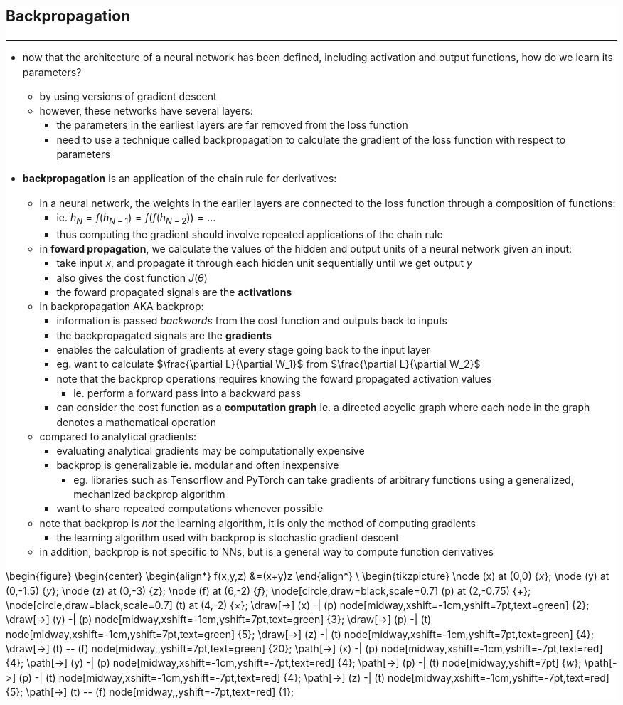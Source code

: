 ## Backpropagation
***

- now that the architecture of a neural network has been defined, including activation and output functions, how do we learn its parameters?
    - by using versions of gradient descent
    - however, these networks have several layers:
        - the parameters in the earliest layers are far removed from the loss function
        - need to use a technique called backpropagation to calculate the gradient of the loss function with respect to parameters

- **backpropagation** is an application of the chain rule for derivatives:
    - in a neural network, the weights in the earlier layers are connected to the loss function through a composition of functions:
        - ie. $h_N = f(h_{N-1}) = f(f(h_{N-2})) = \ldots$
        - thus computing the gradient should involve repeated applications of the chain rule
    - in **foward propagation**, we calculate the values of the hidden and output units of a neural network given an input:
        - take input $x$, and propagate it through each hidden unit sequentially until we get output $y$
        - also gives the cost function $J(\theta)$
        - the foward propagated signals are the **activations**
    - in backpropagation AKA backprop:
        - information is passed *backwards* from the cost function and outputs back to inputs
        - the backpropagated signals are the **gradients**
        - enables the calculation of gradients at every stage going back to the input layer
        - eg. want to calculate $\frac{\partial L}{\partial W_1}$ from $\frac{\partial L}{\partial W_2}$
        - note that the backprop operations requires knowing the foward propagated activation values
            - ie. perform a forward pass into a backward pass
        - can consider the cost function as a **computation graph** ie. a directed acyclic graph where each node in the graph denotes a mathematical operation
    - compared to analytical gradients:
        - evaluating analytical gradients may be computationally expensive
        - backprop is generalizable ie. modular and often inexpensive
            - eg. libraries such as Tensorflow and PyTorch can take gradients of arbitrary functions using a generalized, mechanized backprop algorithm
        - want to share repeated computations whenever possible
    - note that backprop is *not* the learning algorithm, it is only the method of computing gradients
        - the learning algorithm used with backprop is stochastic gradient descent
    - in addition, backprop is not specific to NNs, but is a general way to compute function derivatives

\begin{figure}
\begin{center}
\begin{align*}
    f(x,y,z) &=(x+y)z
\end{align*} \\
\begin{tikzpicture}
    \node (x) at (0,0) {$x$};
    \node (y) at (0,-1.5) {$y$};
    \node (z) at (0,-3) {$z$};
    \node (f) at (6,-2) {$f$};
    \node[circle,draw=black,scale=0.7] (p) at (2,-0.75) {$+$};
    \node[circle,draw=black,scale=0.7] (t) at (4,-2) {$\times$};
    \draw[->] (x) -| (p) node[midway,xshift=-1cm,yshift=7pt,text=green] {2};
    \draw[->] (y) -| (p) node[midway,xshift=-1cm,yshift=7pt,text=green] {3};
    \draw[->] (p) -| (t) node[midway,xshift=-1cm,yshift=7pt,text=green] {5};
    \draw[->] (z) -| (t) node[midway,xshift=-1cm,yshift=7pt,text=green] {4};
    \draw[->] (t) -- (f) node[midway,,yshift=7pt,text=green] {20};
    \path[->] (x) -| (p) node[midway,xshift=-1cm,yshift=-7pt,text=red] {4};
    \path[->] (y) -| (p) node[midway,xshift=-1cm,yshift=-7pt,text=red] {4};
    \path[->] (p) -| (t) node[midway,yshift=7pt] {$w$};
    \path[->] (p) -| (t) node[midway,xshift=-1cm,yshift=-7pt,text=red] {4};
    \path[->] (z) -| (t) node[midway,xshift=-1cm,yshift=-7pt,text=red] {5};
    \path[->] (t) -- (f) node[midway,,yshift=-7pt,text=red] {1};
